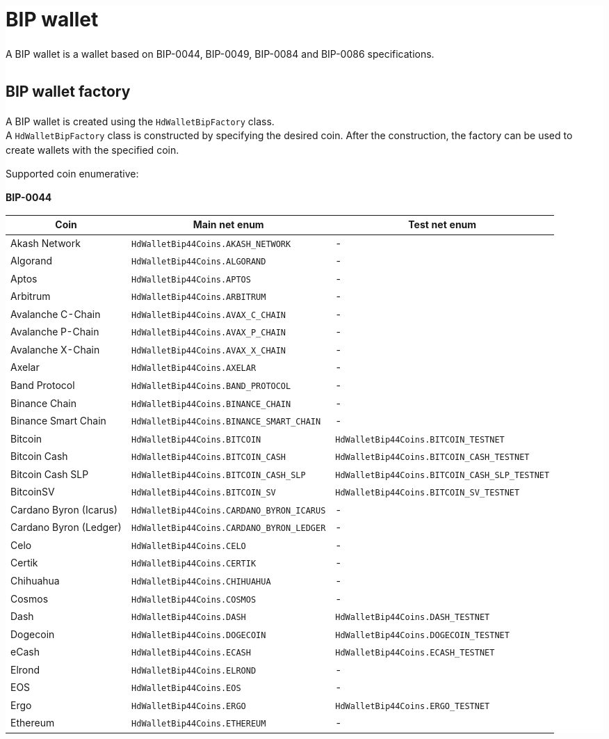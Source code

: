 # BIP wallet

A BIP wallet is a wallet based on BIP-0044, BIP-0049, BIP-0084 and BIP-0086 specifications.

## BIP wallet factory

A BIP wallet is created using the `HdWalletBipFactory` class.\
A `HdWalletBipFactory` class is constructed by specifying the desired coin.
After the construction, the factory can be used to create wallets with the specified coin.

Supported coin enumerative:

**BIP-0044**

|Coin|Main net enum|Test net enum|
|---|---|---|
|Akash Network|`HdWalletBip44Coins.AKASH_NETWORK`|-|
|Algorand|`HdWalletBip44Coins.ALGORAND`|-|
|Aptos|`HdWalletBip44Coins.APTOS`|-|
|Arbitrum|`HdWalletBip44Coins.ARBITRUM`|-|
|Avalanche C-Chain|`HdWalletBip44Coins.AVAX_C_CHAIN`|-|
|Avalanche P-Chain|`HdWalletBip44Coins.AVAX_P_CHAIN`|-|
|Avalanche X-Chain|`HdWalletBip44Coins.AVAX_X_CHAIN`|-|
|Axelar|`HdWalletBip44Coins.AXELAR`|-|
|Band Protocol|`HdWalletBip44Coins.BAND_PROTOCOL`|-|
|Binance Chain|`HdWalletBip44Coins.BINANCE_CHAIN`|-|
|Binance Smart Chain|`HdWalletBip44Coins.BINANCE_SMART_CHAIN`|-|
|Bitcoin|`HdWalletBip44Coins.BITCOIN`|`HdWalletBip44Coins.BITCOIN_TESTNET`|
|Bitcoin Cash|`HdWalletBip44Coins.BITCOIN_CASH`|`HdWalletBip44Coins.BITCOIN_CASH_TESTNET`|
|Bitcoin Cash SLP|`HdWalletBip44Coins.BITCOIN_CASH_SLP`|`HdWalletBip44Coins.BITCOIN_CASH_SLP_TESTNET`|
|BitcoinSV|`HdWalletBip44Coins.BITCOIN_SV`|`HdWalletBip44Coins.BITCOIN_SV_TESTNET`|
|Cardano Byron (Icarus)|`HdWalletBip44Coins.CARDANO_BYRON_ICARUS`|-|
|Cardano Byron (Ledger)|`HdWalletBip44Coins.CARDANO_BYRON_LEDGER`|-|
|Celo|`HdWalletBip44Coins.CELO`|-|
|Certik|`HdWalletBip44Coins.CERTIK`|-|
|Chihuahua|`HdWalletBip44Coins.CHIHUAHUA`|-|
|Cosmos|`HdWalletBip44Coins.COSMOS`|-|
|Dash|`HdWalletBip44Coins.DASH`|`HdWalletBip44Coins.DASH_TESTNET`|
|Dogecoin|`HdWalletBip44Coins.DOGECOIN`|`HdWalletBip44Coins.DOGECOIN_TESTNET`|
|eCash|`HdWalletBip44Coins.ECASH`|`HdWalletBip44Coins.ECASH_TESTNET`|
|Elrond|`HdWalletBip44Coins.ELROND`|-|
|EOS|`HdWalletBip44Coins.EOS`|-|
|Ergo|`HdWalletBip44Coins.ERGO`|`HdWalletBip44Coins.ERGO_TESTNET`|
|Ethereum|`HdWalletBip44Coins.ETHEREUM`|-|